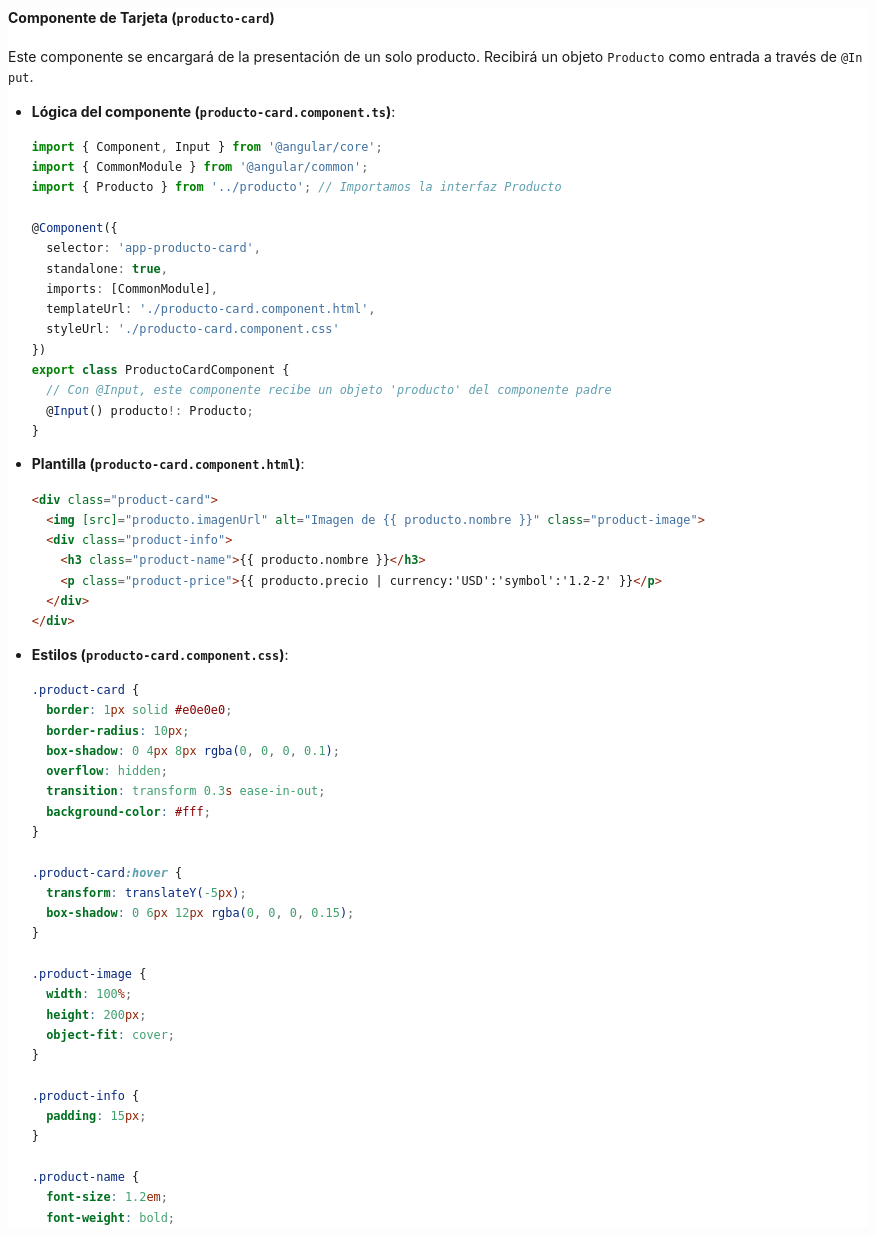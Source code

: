 #### Componente de Tarjeta (`producto-card`)

Este componente se encargará de la presentación de un solo producto. Recibirá un objeto `Producto` como entrada a través de `@Input`.

- **Lógica del componente (`producto-card.component.ts`)**:

  ```typescript
  import { Component, Input } from '@angular/core';
  import { CommonModule } from '@angular/common';
  import { Producto } from '../producto'; // Importamos la interfaz Producto

  @Component({
    selector: 'app-producto-card',
    standalone: true,
    imports: [CommonModule],
    templateUrl: './producto-card.component.html',
    styleUrl: './producto-card.component.css'
  })
  export class ProductoCardComponent {
    // Con @Input, este componente recibe un objeto 'producto' del componente padre
    @Input() producto!: Producto;
  }
  ```

- **Plantilla (`producto-card.component.html`)**:

  ```html
  <div class="product-card">
    <img [src]="producto.imagenUrl" alt="Imagen de {{ producto.nombre }}" class="product-image">
    <div class="product-info">
      <h3 class="product-name">{{ producto.nombre }}</h3>
      <p class="product-price">{{ producto.precio | currency:'USD':'symbol':'1.2-2' }}</p>
    </div>
  </div>
  ```

- **Estilos (`producto-card.component.css`)**:

  ```css
  .product-card {
    border: 1px solid #e0e0e0;
    border-radius: 10px;
    box-shadow: 0 4px 8px rgba(0, 0, 0, 0.1);
    overflow: hidden;
    transition: transform 0.3s ease-in-out;
    background-color: #fff;
  }

  .product-card:hover {
    transform: translateY(-5px);
    box-shadow: 0 6px 12px rgba(0, 0, 0, 0.15);
  }

  .product-image {
    width: 100%;
    height: 200px;
    object-fit: cover;
  }

  .product-info {
    padding: 15px;
  }

  .product-name {
    font-size: 1.2em;
    font-weight: bold;
  ```